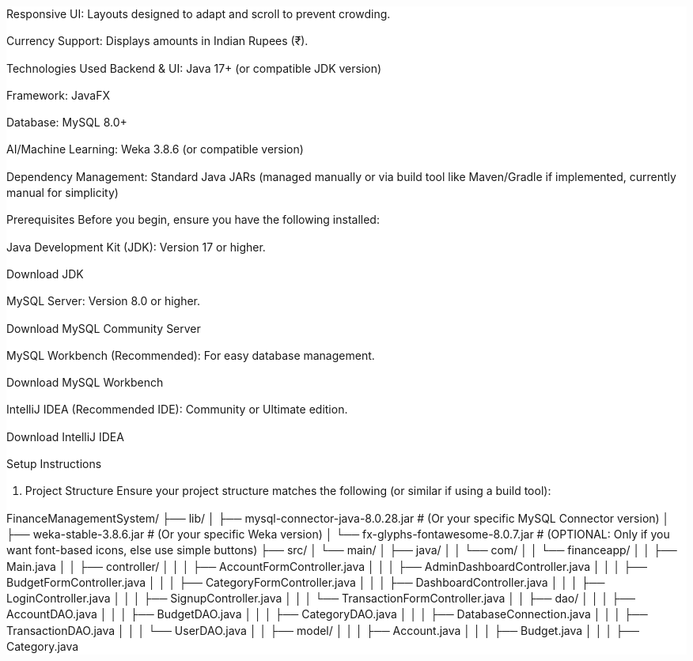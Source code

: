 Responsive UI: Layouts designed to adapt and scroll to prevent crowding.

Currency Support: Displays amounts in Indian Rupees (₹).

Technologies Used
Backend & UI: Java 17+ (or compatible JDK version)

Framework: JavaFX

Database: MySQL 8.0+

AI/Machine Learning: Weka 3.8.6 (or compatible version)

Dependency Management: Standard Java JARs (managed manually or via build tool like Maven/Gradle if implemented, currently manual for simplicity)

Prerequisites
Before you begin, ensure you have the following installed:

Java Development Kit (JDK): Version 17 or higher.

Download JDK

MySQL Server: Version 8.0 or higher.

Download MySQL Community Server

MySQL Workbench (Recommended): For easy database management.

Download MySQL Workbench

IntelliJ IDEA (Recommended IDE): Community or Ultimate edition.

Download IntelliJ IDEA

Setup Instructions
1. Project Structure
Ensure your project structure matches the following (or similar if using a build tool):

FinanceManagementSystem/
├── lib/
│   ├── mysql-connector-java-8.0.28.jar  # (Or your specific MySQL Connector version)
│   ├── weka-stable-3.8.6.jar            # (Or your specific Weka version)
│   └── fx-glyphs-fontawesome-8.0.7.jar  # (OPTIONAL: Only if you want font-based icons, else use simple buttons)
├── src/
│   └── main/
│       ├── java/
│       │   └── com/
│       │       └── financeapp/
│       │           ├── Main.java
│       │           ├── controller/
│       │           │   ├── AccountFormController.java
│       │           │   ├── AdminDashboardController.java
│       │           │   ├── BudgetFormController.java
│       │           │   ├── CategoryFormController.java
│       │           │   ├── DashboardController.java
│       │           │   ├── LoginController.java
│       │           │   ├── SignupController.java
│       │           │   └── TransactionFormController.java
│       │           ├── dao/
│       │           │   ├── AccountDAO.java
│       │           │   ├── BudgetDAO.java
│       │           │   ├── CategoryDAO.java
│       │           │   ├── DatabaseConnection.java
│       │           │   ├── TransactionDAO.java
│       │           │   └── UserDAO.java
│       │           ├── model/
│       │           │   ├── Account.java
│       │           │   ├── Budget.java
│       │           │   ├── Category.java